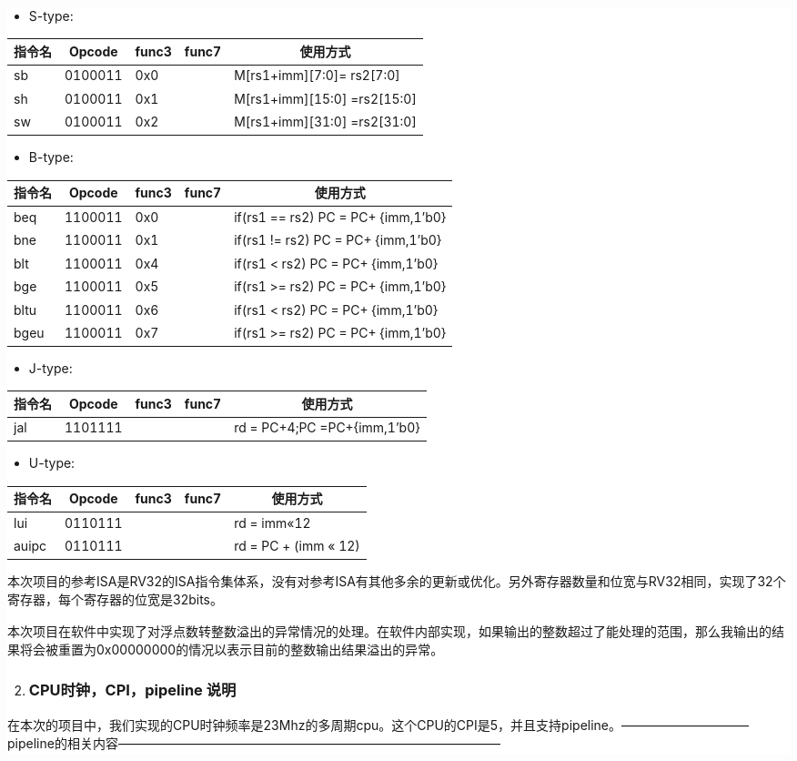 

- S-type:

| 指令名 | Opcode  | func3 | func7 | 使用方式                    |
| ------ | ------- | ----- | ----- | --------------------------- |
| sb     | 0100011 | 0x0   |       | M[rs1+imm][7:0]= rs2[7:0]   |
| sh     | 0100011 | 0x1   |       | M[rs1+imm][15:0] =rs2[15:0] |
| sw     | 0100011 | 0x2   |       | M[rs1+imm][31:0] =rs2[31:0] |



- B-type:

| 指令名 | Opcode  | func3 | func7 | 使用方式                           |
| ------ | ------- | ----- | ----- | ---------------------------------- |
| beq    | 1100011 | 0x0   |       | if(rs1 == rs2) PC = PC+ {imm,1’b0} |
| bne    | 1100011 | 0x1   |       | if(rs1 != rs2) PC = PC+ {imm,1’b0} |
| blt    | 1100011 | 0x4   |       | if(rs1 < rs2) PC = PC+ {imm,1’b0}  |
| bge    | 1100011 | 0x5   |       | if(rs1 >= rs2) PC = PC+ {imm,1’b0} |
| bltu   | 1100011 | 0x6   |       | if(rs1 < rs2) PC = PC+ {imm,1’b0}  |
| bgeu   | 1100011 | 0x7   |       | if(rs1 >= rs2) PC = PC+ {imm,1’b0} |



- J-type:

| 指令名 | Opcode  | func3 | func7 | 使用方式                    |
| ------ | ------- | ----- | ----- | --------------------------- |
| jal    | 1101111 |       |       | rd = PC+4;PC =PC+{imm,1’b0} |



- U-type:

| 指令名 | Opcode  | func3 | func7 | 使用方式             |
| ------ | ------- | ----- | ----- | -------------------- |
| lui    | 0110111 |       |       | rd = imm«12          |
| auipc  | 0110111 |       |       | rd = PC + (imm « 12) |



​		本次项目的参考ISA是RV32的ISA指令集体系，没有对参考ISA有其他多余的更新或优化。另外寄存器数量和位宽与RV32相同，实现了32个寄存器，每个寄存器的位宽是32bits。

​		本次项目在软件中实现了对浮点数转整数溢出的异常情况的处理。在软件内部实现，如果输出的整数超过了能处理的范围，那么我输出的结果将会被重置为0x00000000的情况以表示目前的整数输出结果溢出的异常。





2. ### CPU时钟，CPI，pipeline 说明

​		在本次的项目中，我们实现的CPU时钟频率是23Mhz的多周期cpu。这个CPU的CPI是5，并且支持pipeline。——————————pipeline的相关内容——————————————————————————————
